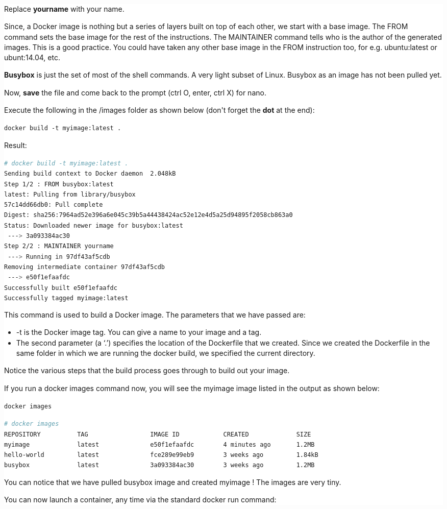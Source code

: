 Replace **yourname** with your name. 

Since, a Docker image is nothing but a series of layers built on top of each other, we start with a base image. The FROM command sets the base image for the rest of the instructions. The MAINTAINER command tells who is the author of the generated images. This is a good practice. You could have taken any other base image in the FROM instruction too, for e.g. ubuntu:latest or ubunt:14.04, etc.

**Busybox** is just the set of most of the shell commands. A very light subset of Linux. Busybox as an image has not been pulled yet.

Now, **save** the file and come back to the prompt (ctrl O, enter, ctrl X) for nano.

Execute the following in the /images folder as shown below (don't forget the **dot** at the end):

`docker build -t myimage:latest .`

Result: 
``` bash
# docker build -t myimage:latest .
Sending build context to Docker daemon  2.048kB
Step 1/2 : FROM busybox:latest
latest: Pulling from library/busybox
57c14dd66db0: Pull complete 
Digest: sha256:7964ad52e396a6e045c39b5a44438424ac52e12e4d5a25d94895f2058cb863a0
Status: Downloaded newer image for busybox:latest
 ---> 3a093384ac30
Step 2/2 : MAINTAINER yourname
 ---> Running in 97df43af5cdb
Removing intermediate container 97df43af5cdb
 ---> e50f1efaafdc
Successfully built e50f1efaafdc
Successfully tagged myimage:latest
```
This command is used to build a Docker image. The parameters that we have passed are:

- -t is the Docker image tag. You can give a name to your image and a tag.
- The second parameter (a ‘.’) specifies the location of the Dockerfile that we created. Since we created the Dockerfile in the same folder in which we are running the docker build, we specified the current directory.

Notice the various steps that the build process goes through to build out your image.

If you run a docker images command now, you will see the myimage image listed in the output as shown below:

`docker images`

```bash
# docker images
REPOSITORY          TAG                 IMAGE ID            CREATED             SIZE
myimage             latest              e50f1efaafdc        4 minutes ago       1.2MB
hello-world         latest              fce289e99eb9        3 weeks ago         1.84kB
busybox             latest              3a093384ac30        3 weeks ago         1.2MB
```

You can notice that we have pulled busybox image and created myimage ! The images are very tiny.

You can now launch a container, any time via the standard docker run command:
